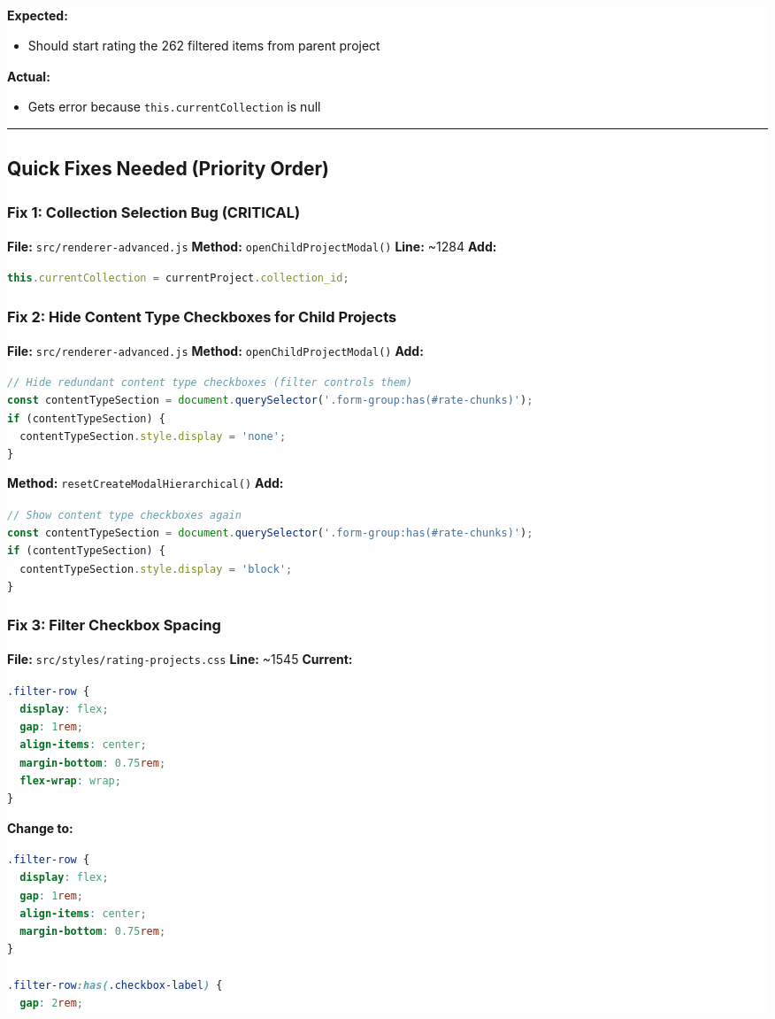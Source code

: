**Expected:**
- Should start rating the 262 filtered items from parent project

**Actual:**
- Gets error because `this.currentCollection` is null

---

## **Quick Fixes Needed (Priority Order)**

### Fix 1: Collection Selection Bug (CRITICAL)
**File:** `src/renderer-advanced.js`
**Method:** `openChildProjectModal()`
**Line:** ~1284
**Add:**
```javascript
this.currentCollection = currentProject.collection_id;
```

### Fix 2: Hide Content Type Checkboxes for Child Projects
**File:** `src/renderer-advanced.js`
**Method:** `openChildProjectModal()`
**Add:**
```javascript
// Hide redundant content type checkboxes (filter controls them)
const contentTypeSection = document.querySelector('.form-group:has(#rate-chunks)');
if (contentTypeSection) {
  contentTypeSection.style.display = 'none';
}
```

**Method:** `resetCreateModalHierarchical()`
**Add:**
```javascript
// Show content type checkboxes again
const contentTypeSection = document.querySelector('.form-group:has(#rate-chunks)');
if (contentTypeSection) {
  contentTypeSection.style.display = 'block';
}
```

### Fix 3: Filter Checkbox Spacing
**File:** `src/styles/rating-projects.css`
**Line:** ~1545
**Current:**
```css
.filter-row {
  display: flex;
  gap: 1rem;
  align-items: center;
  margin-bottom: 0.75rem;
  flex-wrap: wrap;
}
```
**Change to:**
```css
.filter-row {
  display: flex;
  gap: 1rem;
  align-items: center;
  margin-bottom: 0.75rem;
}

.filter-row:has(.checkbox-label) {
  gap: 2rem;
```
